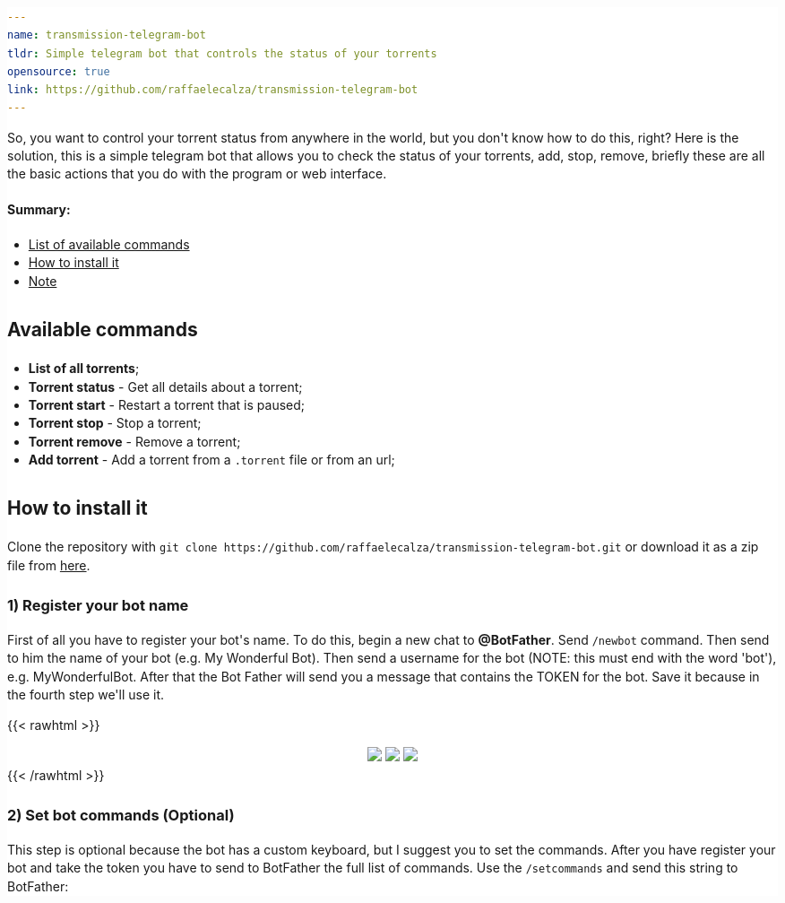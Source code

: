 ```yaml
---
name: transmission-telegram-bot
tldr: Simple telegram bot that controls the status of your torrents 
opensource: true
link: https://github.com/raffaelecalza/transmission-telegram-bot
---
```

So, you want to control your torrent status from anywhere in the world, but you don't know how to do this, right? Here is the solution, this is a simple telegram bot that allows you to check the status of your torrents, add, stop, remove, briefly these are all the basic actions that you do with the program or web interface.

#### Summary:
* [List of available commands](#available-commands)
* [How to install it](#how-to-install-it)
* [Note](#note)

## Available commands
* **List of all torrents**;
* **Torrent status** - Get all details about a torrent;
* **Torrent start** - Restart a torrent that is paused;
* **Torrent stop** - Stop a torrent;
* **Torrent remove** - Remove a torrent;
* **Add torrent** - Add a torrent from a `.torrent` file or from an url;

## How to install it
Clone the repository with `git clone https://github.com/raffaelecalza/transmission-telegram-bot.git` or download it as a zip file from [here](https://github.com/raffaelecalza/transmission-telegram-bot/releases/latest).

### 1) Register your bot name
First of all you have to register your bot's name. To do this, begin a new chat to **@BotFather**. Send `/newbot` command. Then send  to him the name of your bot (e.g. My Wonderful Bot). Then send a username for the bot (NOTE: this must end with the word 'bot'), e.g. MyWonderfulBot. After that the Bot Father will send you a message that contains the TOKEN for the bot. Save it because in the fourth step we'll use it.

{{< rawhtml >}}
<div style="text-align: center">
    <img src="https://github.com/raffaelecalza/transmission-telegram-bot/blob/master/screenshot/1.jpg?raw=true" style="width: 32%" /> <img src="https://github.com/raffaelecalza/transmission-telegram-bot/blob/master/screenshot/2.jpg?raw=true" style="width: 32%" /> <img src="https://github.com/raffaelecalza/transmission-telegram-bot/blob/master/screenshot/3.jpg?raw=true" style="width: 32%" />
</div>
{{< /rawhtml >}}

### 2) Set bot commands (Optional)
This step is optional because the bot has a custom keyboard, but I suggest you to set the commands.
After you have register your bot and take the token you have to send to BotFather the full list of commands. Use the `/setcommands` and send this string to BotFather:

